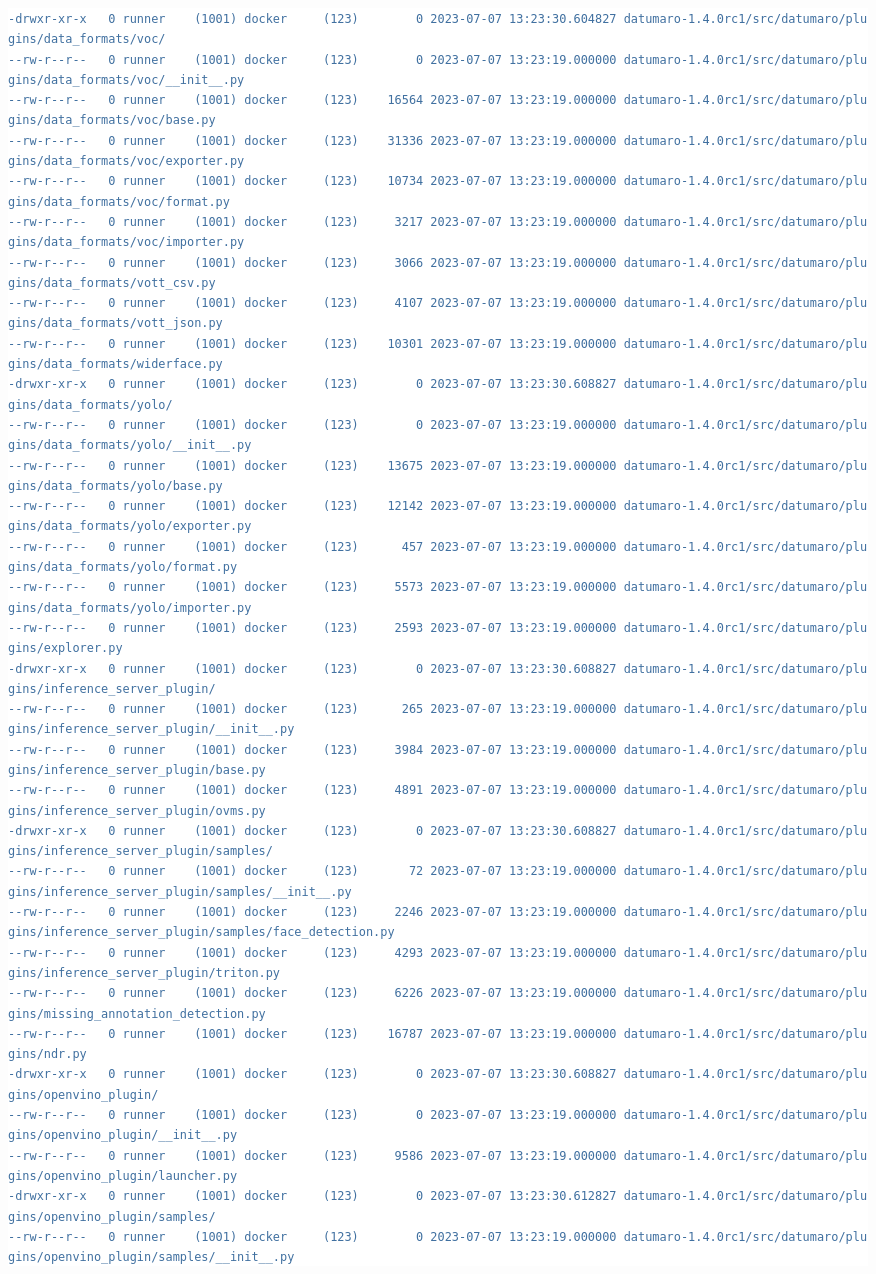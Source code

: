 ```diff
-drwxr-xr-x   0 runner    (1001) docker     (123)        0 2023-07-07 13:23:30.604827 datumaro-1.4.0rc1/src/datumaro/plugins/data_formats/voc/
--rw-r--r--   0 runner    (1001) docker     (123)        0 2023-07-07 13:23:19.000000 datumaro-1.4.0rc1/src/datumaro/plugins/data_formats/voc/__init__.py
--rw-r--r--   0 runner    (1001) docker     (123)    16564 2023-07-07 13:23:19.000000 datumaro-1.4.0rc1/src/datumaro/plugins/data_formats/voc/base.py
--rw-r--r--   0 runner    (1001) docker     (123)    31336 2023-07-07 13:23:19.000000 datumaro-1.4.0rc1/src/datumaro/plugins/data_formats/voc/exporter.py
--rw-r--r--   0 runner    (1001) docker     (123)    10734 2023-07-07 13:23:19.000000 datumaro-1.4.0rc1/src/datumaro/plugins/data_formats/voc/format.py
--rw-r--r--   0 runner    (1001) docker     (123)     3217 2023-07-07 13:23:19.000000 datumaro-1.4.0rc1/src/datumaro/plugins/data_formats/voc/importer.py
--rw-r--r--   0 runner    (1001) docker     (123)     3066 2023-07-07 13:23:19.000000 datumaro-1.4.0rc1/src/datumaro/plugins/data_formats/vott_csv.py
--rw-r--r--   0 runner    (1001) docker     (123)     4107 2023-07-07 13:23:19.000000 datumaro-1.4.0rc1/src/datumaro/plugins/data_formats/vott_json.py
--rw-r--r--   0 runner    (1001) docker     (123)    10301 2023-07-07 13:23:19.000000 datumaro-1.4.0rc1/src/datumaro/plugins/data_formats/widerface.py
-drwxr-xr-x   0 runner    (1001) docker     (123)        0 2023-07-07 13:23:30.608827 datumaro-1.4.0rc1/src/datumaro/plugins/data_formats/yolo/
--rw-r--r--   0 runner    (1001) docker     (123)        0 2023-07-07 13:23:19.000000 datumaro-1.4.0rc1/src/datumaro/plugins/data_formats/yolo/__init__.py
--rw-r--r--   0 runner    (1001) docker     (123)    13675 2023-07-07 13:23:19.000000 datumaro-1.4.0rc1/src/datumaro/plugins/data_formats/yolo/base.py
--rw-r--r--   0 runner    (1001) docker     (123)    12142 2023-07-07 13:23:19.000000 datumaro-1.4.0rc1/src/datumaro/plugins/data_formats/yolo/exporter.py
--rw-r--r--   0 runner    (1001) docker     (123)      457 2023-07-07 13:23:19.000000 datumaro-1.4.0rc1/src/datumaro/plugins/data_formats/yolo/format.py
--rw-r--r--   0 runner    (1001) docker     (123)     5573 2023-07-07 13:23:19.000000 datumaro-1.4.0rc1/src/datumaro/plugins/data_formats/yolo/importer.py
--rw-r--r--   0 runner    (1001) docker     (123)     2593 2023-07-07 13:23:19.000000 datumaro-1.4.0rc1/src/datumaro/plugins/explorer.py
-drwxr-xr-x   0 runner    (1001) docker     (123)        0 2023-07-07 13:23:30.608827 datumaro-1.4.0rc1/src/datumaro/plugins/inference_server_plugin/
--rw-r--r--   0 runner    (1001) docker     (123)      265 2023-07-07 13:23:19.000000 datumaro-1.4.0rc1/src/datumaro/plugins/inference_server_plugin/__init__.py
--rw-r--r--   0 runner    (1001) docker     (123)     3984 2023-07-07 13:23:19.000000 datumaro-1.4.0rc1/src/datumaro/plugins/inference_server_plugin/base.py
--rw-r--r--   0 runner    (1001) docker     (123)     4891 2023-07-07 13:23:19.000000 datumaro-1.4.0rc1/src/datumaro/plugins/inference_server_plugin/ovms.py
-drwxr-xr-x   0 runner    (1001) docker     (123)        0 2023-07-07 13:23:30.608827 datumaro-1.4.0rc1/src/datumaro/plugins/inference_server_plugin/samples/
--rw-r--r--   0 runner    (1001) docker     (123)       72 2023-07-07 13:23:19.000000 datumaro-1.4.0rc1/src/datumaro/plugins/inference_server_plugin/samples/__init__.py
--rw-r--r--   0 runner    (1001) docker     (123)     2246 2023-07-07 13:23:19.000000 datumaro-1.4.0rc1/src/datumaro/plugins/inference_server_plugin/samples/face_detection.py
--rw-r--r--   0 runner    (1001) docker     (123)     4293 2023-07-07 13:23:19.000000 datumaro-1.4.0rc1/src/datumaro/plugins/inference_server_plugin/triton.py
--rw-r--r--   0 runner    (1001) docker     (123)     6226 2023-07-07 13:23:19.000000 datumaro-1.4.0rc1/src/datumaro/plugins/missing_annotation_detection.py
--rw-r--r--   0 runner    (1001) docker     (123)    16787 2023-07-07 13:23:19.000000 datumaro-1.4.0rc1/src/datumaro/plugins/ndr.py
-drwxr-xr-x   0 runner    (1001) docker     (123)        0 2023-07-07 13:23:30.608827 datumaro-1.4.0rc1/src/datumaro/plugins/openvino_plugin/
--rw-r--r--   0 runner    (1001) docker     (123)        0 2023-07-07 13:23:19.000000 datumaro-1.4.0rc1/src/datumaro/plugins/openvino_plugin/__init__.py
--rw-r--r--   0 runner    (1001) docker     (123)     9586 2023-07-07 13:23:19.000000 datumaro-1.4.0rc1/src/datumaro/plugins/openvino_plugin/launcher.py
-drwxr-xr-x   0 runner    (1001) docker     (123)        0 2023-07-07 13:23:30.612827 datumaro-1.4.0rc1/src/datumaro/plugins/openvino_plugin/samples/
--rw-r--r--   0 runner    (1001) docker     (123)        0 2023-07-07 13:23:19.000000 datumaro-1.4.0rc1/src/datumaro/plugins/openvino_plugin/samples/__init__.py
```